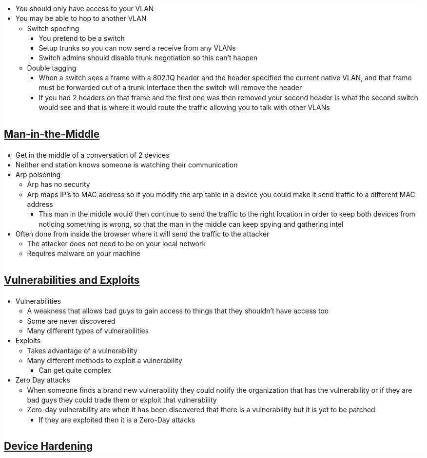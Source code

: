 - You should only have access to your VLAN
- You may be able to hop to another VLAN
  - Switch spoofing
    - You pretend to be a switch
    - Setup trunks so you can now send a receive from any VLANs
    - Switch admins should disable trunk negotiation so this can’t happen
  - Double tagging
    - When a switch sees a frame with a 802.1Q header and the header specified the current native VLAN, and that frame must be forwarded out of a trunk interface then the switch will remove the header
    - If you had 2 headers on that frame and the first one was then removed your second header is what the second switch would see and that is where it would route the traffic allowing you to talk with other VLANs

## [Man-in-the-Middle](https://www.youtube.com/watch?v=7j_dVStN08o&list=PLG49S3nxzAnmpdmX7RoTOyuNJQAb-r-gd&index=90&ab_channel=ProfessorMesser)

- Get in the middle of a conversation of 2 devices
- Neither end station knows someone is watching their communication
- Arp poisoning
  - Arp has no security
  - Arp maps IP’s to MAC address so if you modify the arp table in a device you could make it send traffic to a different MAC address
    - This man in the middle would then continue to send the traffic to the right location in order to keep both devices from noticing something is wrong, so that the man in the middle can keep spying and gathering intel
- Often done from inside the browser where it will send the traffic to the attacker
  - The attacker does not need to be on your local network
  - Requires malware on your machine

## [Vulnerabilities and Exploits](https://www.youtube.com/watch?v=CGRTJTsRJVM&list=PLG49S3nxzAnmpdmX7RoTOyuNJQAb-r-gd&index=91&ab_channel=ProfessorMesser)

- Vulnerabilities
  - A weakness that allows bad guys to gain access to things that they shouldn’t have access too
  - Some are never discovered
  - Many different types of vulnerabilities
- Exploits
  - Takes advantage of a vulnerability
  - Many different methods to exploit a vulnerability
    - Can get quite complex
- Zero Day attacks
  - When someone finds a brand new vulnerability they could notify the organization that has the vulnerability or if they are bad guys they could trade them or exploit that vulnerability
  - Zero-day vulnerability are when it has been discovered that there is a vulnerability but it is yet to be patched
    - If they are exploited then it is a Zero-Day attacks

## [Device Hardening](https://www.youtube.com/watch?v=ZBI8H_VdkUE&list=PLG49S3nxzAnmpdmX7RoTOyuNJQAb-r-gd&index=92)
